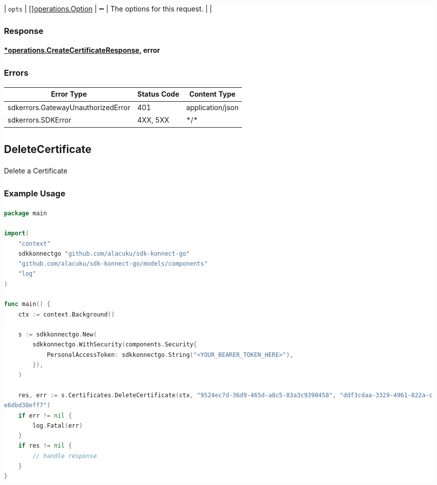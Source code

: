 | `opts`                                                                                                                                                                                                                        | [][operations.Option](../../models/operations/option.md)                                                                                                                                                                      | :heavy_minus_sign:                                                                                                                                                                                                            | The options for this request.                                                                                                                                                                                                 |                                                                                                                                                                                                                               |

### Response

**[*operations.CreateCertificateResponse](../../models/operations/createcertificateresponse.md), error**

### Errors

| Error Type                         | Status Code                        | Content Type                       |
| ---------------------------------- | ---------------------------------- | ---------------------------------- |
| sdkerrors.GatewayUnauthorizedError | 401                                | application/json                   |
| sdkerrors.SDKError                 | 4XX, 5XX                           | \*/\*                              |

## DeleteCertificate

Delete a Certificate

### Example Usage


```go
package main

import(
	"context"
	sdkkonnectgo "github.com/alacuku/sdk-konnect-go"
	"github.com/alacuku/sdk-konnect-go/models/components"
	"log"
)

func main() {
    ctx := context.Background()

    s := sdkkonnectgo.New(
        sdkkonnectgo.WithSecurity(components.Security{
            PersonalAccessToken: sdkkonnectgo.String("<YOUR_BEARER_TOKEN_HERE>"),
        }),
    )

    res, err := s.Certificates.DeleteCertificate(ctx, "9524ec7d-36d9-465d-a8c5-83a3c9390458", "ddf3cdaa-3329-4961-822a-ce6dbd38eff7")
    if err != nil {
        log.Fatal(err)
    }
    if res != nil {
        // handle response
    }
}
```
